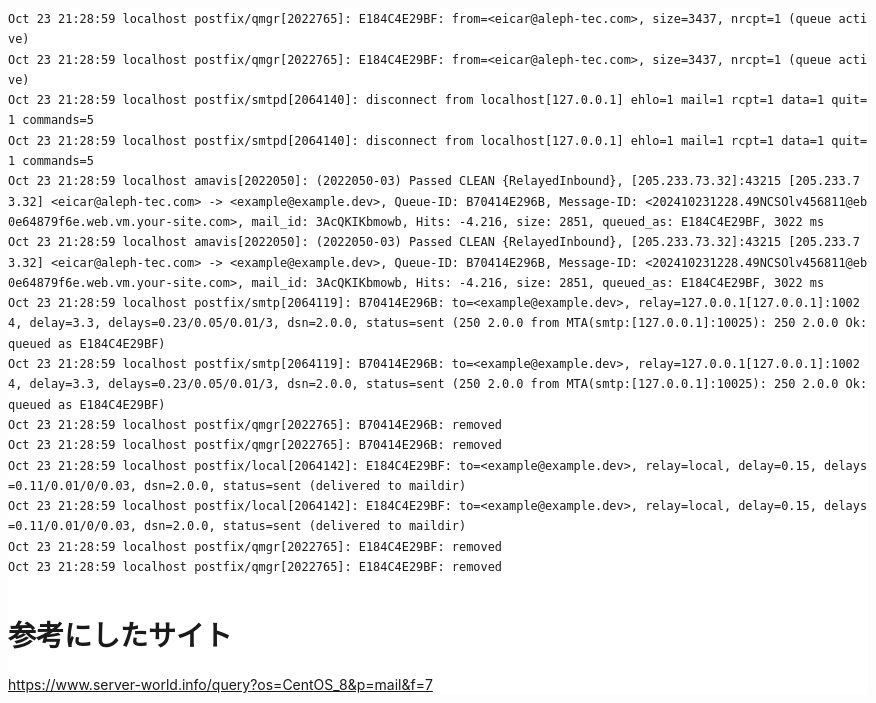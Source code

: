 ```text {42,43} showLineNumbers
Oct 23 21:28:59 localhost postfix/qmgr[2022765]: E184C4E29BF: from=<eicar@aleph-tec.com>, size=3437, nrcpt=1 (queue active)
Oct 23 21:28:59 localhost postfix/qmgr[2022765]: E184C4E29BF: from=<eicar@aleph-tec.com>, size=3437, nrcpt=1 (queue active)
Oct 23 21:28:59 localhost postfix/smtpd[2064140]: disconnect from localhost[127.0.0.1] ehlo=1 mail=1 rcpt=1 data=1 quit=1 commands=5
Oct 23 21:28:59 localhost postfix/smtpd[2064140]: disconnect from localhost[127.0.0.1] ehlo=1 mail=1 rcpt=1 data=1 quit=1 commands=5
Oct 23 21:28:59 localhost amavis[2022050]: (2022050-03) Passed CLEAN {RelayedInbound}, [205.233.73.32]:43215 [205.233.73.32] <eicar@aleph-tec.com> -> <example@example.dev>, Queue-ID: B70414E296B, Message-ID: <202410231228.49NCSOlv456811@eb0e64879f6e.web.vm.your-site.com>, mail_id: 3AcQKIKbmowb, Hits: -4.216, size: 2851, queued_as: E184C4E29BF, 3022 ms
Oct 23 21:28:59 localhost amavis[2022050]: (2022050-03) Passed CLEAN {RelayedInbound}, [205.233.73.32]:43215 [205.233.73.32] <eicar@aleph-tec.com> -> <example@example.dev>, Queue-ID: B70414E296B, Message-ID: <202410231228.49NCSOlv456811@eb0e64879f6e.web.vm.your-site.com>, mail_id: 3AcQKIKbmowb, Hits: -4.216, size: 2851, queued_as: E184C4E29BF, 3022 ms
Oct 23 21:28:59 localhost postfix/smtp[2064119]: B70414E296B: to=<example@example.dev>, relay=127.0.0.1[127.0.0.1]:10024, delay=3.3, delays=0.23/0.05/0.01/3, dsn=2.0.0, status=sent (250 2.0.0 from MTA(smtp:[127.0.0.1]:10025): 250 2.0.0 Ok: queued as E184C4E29BF)
Oct 23 21:28:59 localhost postfix/smtp[2064119]: B70414E296B: to=<example@example.dev>, relay=127.0.0.1[127.0.0.1]:10024, delay=3.3, delays=0.23/0.05/0.01/3, dsn=2.0.0, status=sent (250 2.0.0 from MTA(smtp:[127.0.0.1]:10025): 250 2.0.0 Ok: queued as E184C4E29BF)
Oct 23 21:28:59 localhost postfix/qmgr[2022765]: B70414E296B: removed
Oct 23 21:28:59 localhost postfix/qmgr[2022765]: B70414E296B: removed
Oct 23 21:28:59 localhost postfix/local[2064142]: E184C4E29BF: to=<example@example.dev>, relay=local, delay=0.15, delays=0.11/0.01/0/0.03, dsn=2.0.0, status=sent (delivered to maildir)
Oct 23 21:28:59 localhost postfix/local[2064142]: E184C4E29BF: to=<example@example.dev>, relay=local, delay=0.15, delays=0.11/0.01/0/0.03, dsn=2.0.0, status=sent (delivered to maildir)
Oct 23 21:28:59 localhost postfix/qmgr[2022765]: E184C4E29BF: removed
Oct 23 21:28:59 localhost postfix/qmgr[2022765]: E184C4E29BF: removed
```

# 参考にしたサイト

https://www.server-world.info/query?os=CentOS_8&p=mail&f=7
